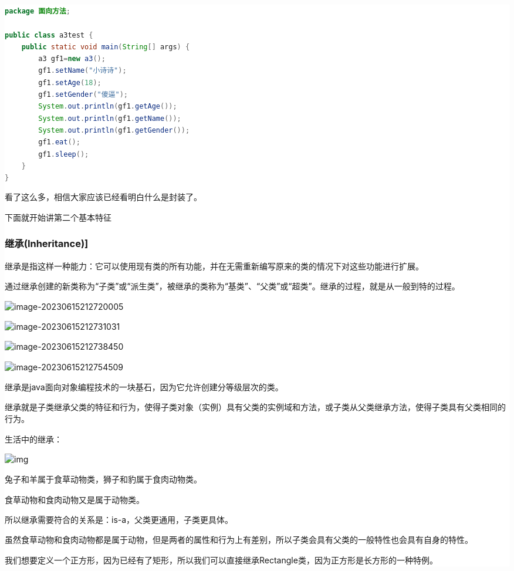 ```java
package 面向方法;

public class a3test {
    public static void main(String[] args) {
        a3 gf1=new a3();
        gf1.setName("小诗诗");
        gf1.setAge(18);
        gf1.setGender("傻逼");
        System.out.println(gf1.getAge());
        System.out.println(gf1.getName());
        System.out.println(gf1.getGender());
        gf1.eat();
        gf1.sleep();
    }
}

```

看了这么多，相信大家应该已经看明白什么是封装了。

下面就开始讲第二个基本特征

### 继承(Inheritance)]

继承是指这样一种能力：它可以使用现有类的所有功能，并在无需重新编写原来的类的情况下对这些功能进行扩展。

通过继承创建的新类称为“子类”或“派生类”，被继承的类称为“基类”、“父类”或“超类”。继承的过程，就是从一般到特的过程。

![image-20230615212720005](/images/Java/image-20230615212720005.png)

![image-20230615212731031](/images/Java/image-20230615212731031.png)

![image-20230615212738450](/images/Java/image-20230615212738450.png)

![image-20230615212754509](/images/Java/image-20230615212754509.png)

继承是java面向对象编程技术的一块基石，因为它允许创建分等级层次的类。

继承就是子类继承父类的特征和行为，使得子类对象（实例）具有父类的实例域和方法，或子类从父类继承方法，使得子类具有父类相同的行为。

生活中的继承：

![img](/images/Java/14B0951E-FC75-47A3-B611-4E1883887339.jpg)

兔子和羊属于食草动物类，狮子和豹属于食肉动物类。

食草动物和食肉动物又是属于动物类。

所以继承需要符合的关系是：is-a，父类更通用，子类更具体。

虽然食草动物和食肉动物都是属于动物，但是两者的属性和行为上有差别，所以子类会具有父类的一般特性也会具有自身的特性。





我们想要定义一个正方形，因为已经有了矩形，所以我们可以直接继承Rectangle类，因为正方形是长方形的一种特例。
